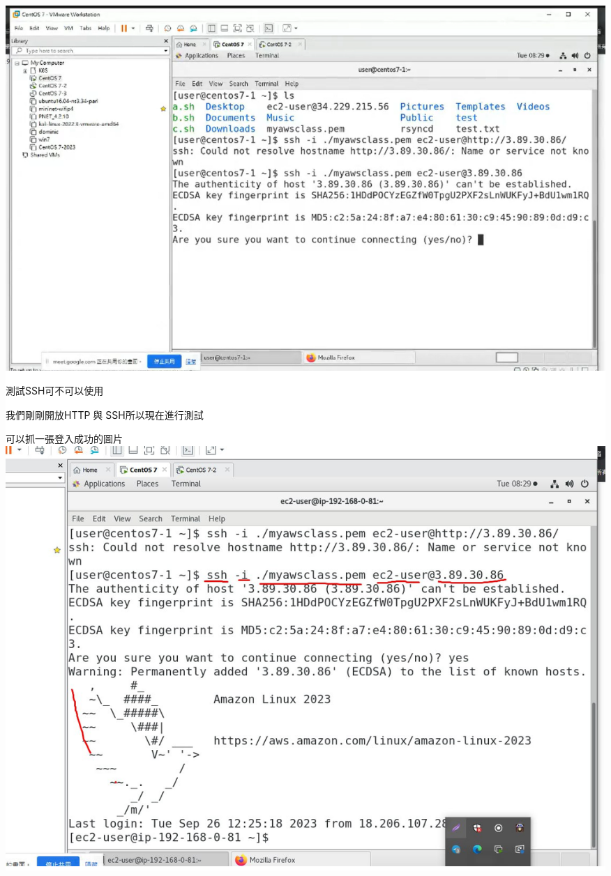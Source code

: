 ![picture 27](../images/a32d777a3fbc7081665c3de27ac3cc60c226713147a3eacee3226f82eec0dea1.png)  

測試SSH可不可以使用

我們剛剛開放HTTP 與 SSH所以現在進行測試

可以抓一張登入成功的圖片
![picture 28](../images/5895af88d46755402cca58a8f48571c4fa8a2934270fc6e075356d0fc885b768.png)  